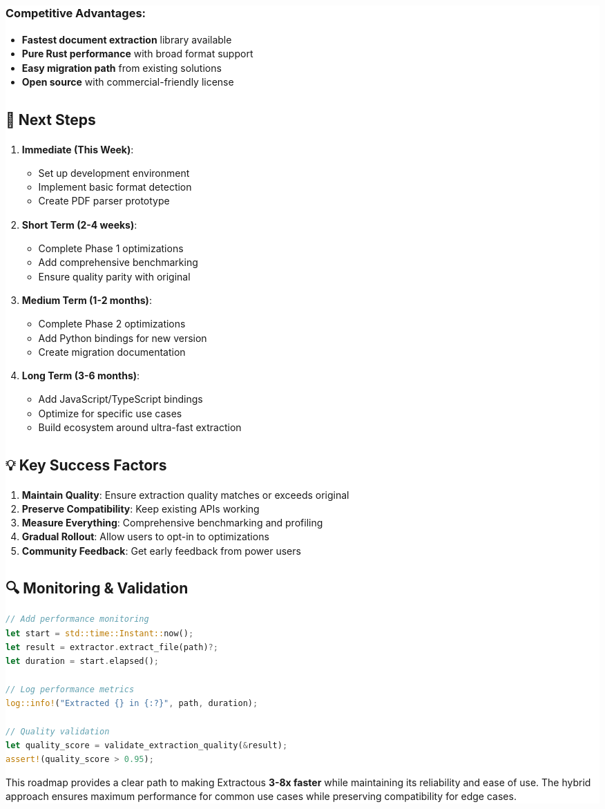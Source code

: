 ### Competitive Advantages:
- **Fastest document extraction** library available
- **Pure Rust performance** with broad format support
- **Easy migration path** from existing solutions
- **Open source** with commercial-friendly license

## 🎯 Next Steps

1. **Immediate (This Week)**:
   - Set up development environment
   - Implement basic format detection
   - Create PDF parser prototype

2. **Short Term (2-4 weeks)**:
   - Complete Phase 1 optimizations
   - Add comprehensive benchmarking
   - Ensure quality parity with original

3. **Medium Term (1-2 months)**:
   - Complete Phase 2 optimizations
   - Add Python bindings for new version
   - Create migration documentation

4. **Long Term (3-6 months)**:
   - Add JavaScript/TypeScript bindings
   - Optimize for specific use cases
   - Build ecosystem around ultra-fast extraction

## 💡 Key Success Factors

1. **Maintain Quality**: Ensure extraction quality matches or exceeds original
2. **Preserve Compatibility**: Keep existing APIs working
3. **Measure Everything**: Comprehensive benchmarking and profiling
4. **Gradual Rollout**: Allow users to opt-in to optimizations
5. **Community Feedback**: Get early feedback from power users

## 🔍 Monitoring & Validation

```rust
// Add performance monitoring
let start = std::time::Instant::now();
let result = extractor.extract_file(path)?;
let duration = start.elapsed();

// Log performance metrics
log::info!("Extracted {} in {:?}", path, duration);

// Quality validation
let quality_score = validate_extraction_quality(&result);
assert!(quality_score > 0.95);
```

This roadmap provides a clear path to making Extractous **3-8x faster** while maintaining its reliability and ease of use. The hybrid approach ensures maximum performance for common use cases while preserving compatibility for edge cases.
